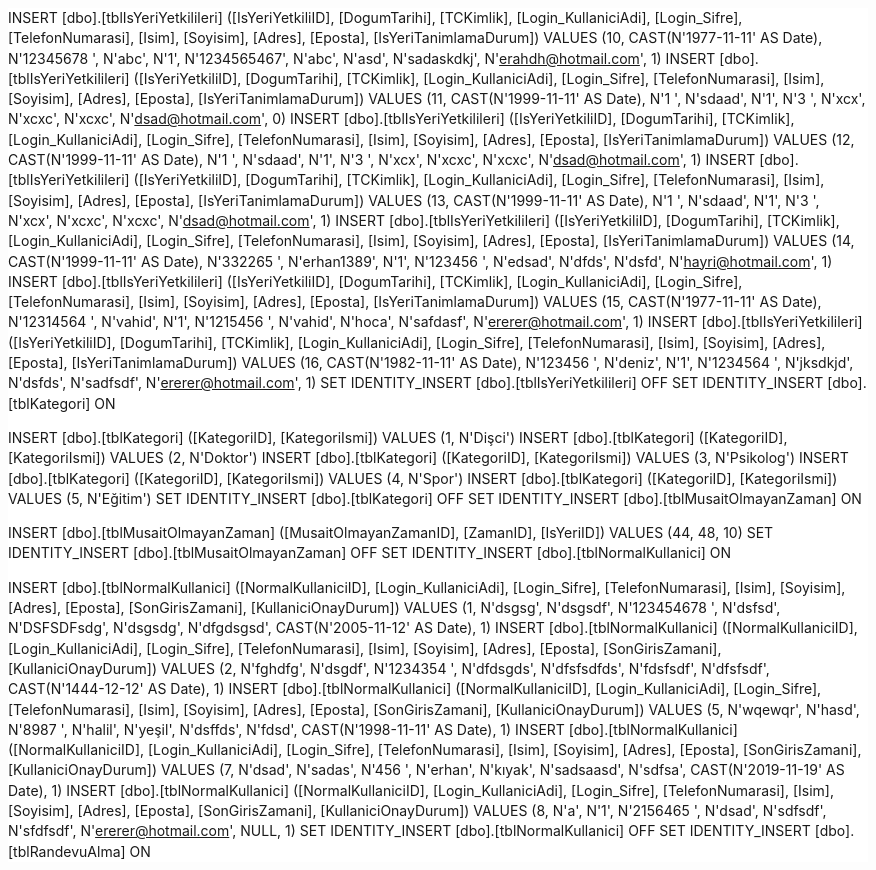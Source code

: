INSERT [dbo].[tblIsYeriYetkilileri] ([IsYeriYetkiliID], [DogumTarihi], [TCKimlik], [Login_KullaniciAdi], [Login_Sifre], [TelefonNumarasi], [Isim], [Soyisim], [Adres], [Eposta], [IsYeriTanimlamaDurum]) VALUES (10, CAST(N'1977-11-11' AS Date), N'12345678   ', N'abc', N'1', N'1234565467', N'abc', N'asd', N'sadaskdkj', N'erahdh@hotmail.com', 1)
INSERT [dbo].[tblIsYeriYetkilileri] ([IsYeriYetkiliID], [DogumTarihi], [TCKimlik], [Login_KullaniciAdi], [Login_Sifre], [TelefonNumarasi], [Isim], [Soyisim], [Adres], [Eposta], [IsYeriTanimlamaDurum]) VALUES (11, CAST(N'1999-11-11' AS Date), N'1          ', N'sdaad', N'1', N'3         ', N'xcx', N'xcxc', N'xcxc', N'dsad@hotmail.com', 0)
INSERT [dbo].[tblIsYeriYetkilileri] ([IsYeriYetkiliID], [DogumTarihi], [TCKimlik], [Login_KullaniciAdi], [Login_Sifre], [TelefonNumarasi], [Isim], [Soyisim], [Adres], [Eposta], [IsYeriTanimlamaDurum]) VALUES (12, CAST(N'1999-11-11' AS Date), N'1          ', N'sdaad', N'1', N'3         ', N'xcx', N'xcxc', N'xcxc', N'dsad@hotmail.com', 1)
INSERT [dbo].[tblIsYeriYetkilileri] ([IsYeriYetkiliID], [DogumTarihi], [TCKimlik], [Login_KullaniciAdi], [Login_Sifre], [TelefonNumarasi], [Isim], [Soyisim], [Adres], [Eposta], [IsYeriTanimlamaDurum]) VALUES (13, CAST(N'1999-11-11' AS Date), N'1          ', N'sdaad', N'1', N'3         ', N'xcx', N'xcxc', N'xcxc', N'dsad@hotmail.com', 1)
INSERT [dbo].[tblIsYeriYetkilileri] ([IsYeriYetkiliID], [DogumTarihi], [TCKimlik], [Login_KullaniciAdi], [Login_Sifre], [TelefonNumarasi], [Isim], [Soyisim], [Adres], [Eposta], [IsYeriTanimlamaDurum]) VALUES (14, CAST(N'1999-11-11' AS Date), N'332265     ', N'erhan1389', N'1', N'123456    ', N'edsad', N'dfds', N'dsfd', N'hayri@hotmail.com', 1)
INSERT [dbo].[tblIsYeriYetkilileri] ([IsYeriYetkiliID], [DogumTarihi], [TCKimlik], [Login_KullaniciAdi], [Login_Sifre], [TelefonNumarasi], [Isim], [Soyisim], [Adres], [Eposta], [IsYeriTanimlamaDurum]) VALUES (15, CAST(N'1977-11-11' AS Date), N'12314564   ', N'vahid', N'1', N'1215456   ', N'vahid', N'hoca', N'safdasf', N'ererer@hotmail.com', 1)
INSERT [dbo].[tblIsYeriYetkilileri] ([IsYeriYetkiliID], [DogumTarihi], [TCKimlik], [Login_KullaniciAdi], [Login_Sifre], [TelefonNumarasi], [Isim], [Soyisim], [Adres], [Eposta], [IsYeriTanimlamaDurum]) VALUES (16, CAST(N'1982-11-11' AS Date), N'123456     ', N'deniz', N'1', N'1234564   ', N'jksdkjd', N'dsfds', N'sadfsdf', N'ererer@hotmail.com', 1)
SET IDENTITY_INSERT [dbo].[tblIsYeriYetkilileri] OFF
SET IDENTITY_INSERT [dbo].[tblKategori] ON 

INSERT [dbo].[tblKategori] ([KategoriID], [KategoriIsmi]) VALUES (1, N'Dişci')
INSERT [dbo].[tblKategori] ([KategoriID], [KategoriIsmi]) VALUES (2, N'Doktor')
INSERT [dbo].[tblKategori] ([KategoriID], [KategoriIsmi]) VALUES (3, N'Psikolog')
INSERT [dbo].[tblKategori] ([KategoriID], [KategoriIsmi]) VALUES (4, N'Spor')
INSERT [dbo].[tblKategori] ([KategoriID], [KategoriIsmi]) VALUES (5, N'Eğitim')
SET IDENTITY_INSERT [dbo].[tblKategori] OFF
SET IDENTITY_INSERT [dbo].[tblMusaitOlmayanZaman] ON 

INSERT [dbo].[tblMusaitOlmayanZaman] ([MusaitOlmayanZamanID], [ZamanID], [IsYeriID]) VALUES (44, 48, 10)
SET IDENTITY_INSERT [dbo].[tblMusaitOlmayanZaman] OFF
SET IDENTITY_INSERT [dbo].[tblNormalKullanici] ON 

INSERT [dbo].[tblNormalKullanici] ([NormalKullaniciID], [Login_KullaniciAdi], [Login_Sifre], [TelefonNumarasi], [Isim], [Soyisim], [Adres], [Eposta], [SonGirisZamani], [KullaniciOnayDurum]) VALUES (1, N'dsgsg', N'dsgsdf', N'123454678 ', N'dsfsd', N'DSFSDFsdg', N'dsgsdg', N'dfgdsgsd', CAST(N'2005-11-12' AS Date), 1)
INSERT [dbo].[tblNormalKullanici] ([NormalKullaniciID], [Login_KullaniciAdi], [Login_Sifre], [TelefonNumarasi], [Isim], [Soyisim], [Adres], [Eposta], [SonGirisZamani], [KullaniciOnayDurum]) VALUES (2, N'fghdfg', N'dsgdf', N'1234354   ', N'dfdsgds', N'dfsfsdfds', N'fdsfsdf', N'dfsfsdf', CAST(N'1444-12-12' AS Date), 1)
INSERT [dbo].[tblNormalKullanici] ([NormalKullaniciID], [Login_KullaniciAdi], [Login_Sifre], [TelefonNumarasi], [Isim], [Soyisim], [Adres], [Eposta], [SonGirisZamani], [KullaniciOnayDurum]) VALUES (5, N'wqewqr', N'hasd', N'8987      ', N'halil', N'yeşil', N'dsffds', N'fdsd', CAST(N'1998-11-11' AS Date), 1)
INSERT [dbo].[tblNormalKullanici] ([NormalKullaniciID], [Login_KullaniciAdi], [Login_Sifre], [TelefonNumarasi], [Isim], [Soyisim], [Adres], [Eposta], [SonGirisZamani], [KullaniciOnayDurum]) VALUES (7, N'dsad', N'sadas', N'456       ', N'erhan', N'kıyak', N'sadsaasd', N'sdfsa', CAST(N'2019-11-19' AS Date), 1)
INSERT [dbo].[tblNormalKullanici] ([NormalKullaniciID], [Login_KullaniciAdi], [Login_Sifre], [TelefonNumarasi], [Isim], [Soyisim], [Adres], [Eposta], [SonGirisZamani], [KullaniciOnayDurum]) VALUES (8, N'a', N'1', N'2156465   ', N'dsad', N'sdfsdf', N'sfdfsdf', N'ererer@hotmail.com', NULL, 1)
SET IDENTITY_INSERT [dbo].[tblNormalKullanici] OFF
SET IDENTITY_INSERT [dbo].[tblRandevuAlma] ON 
